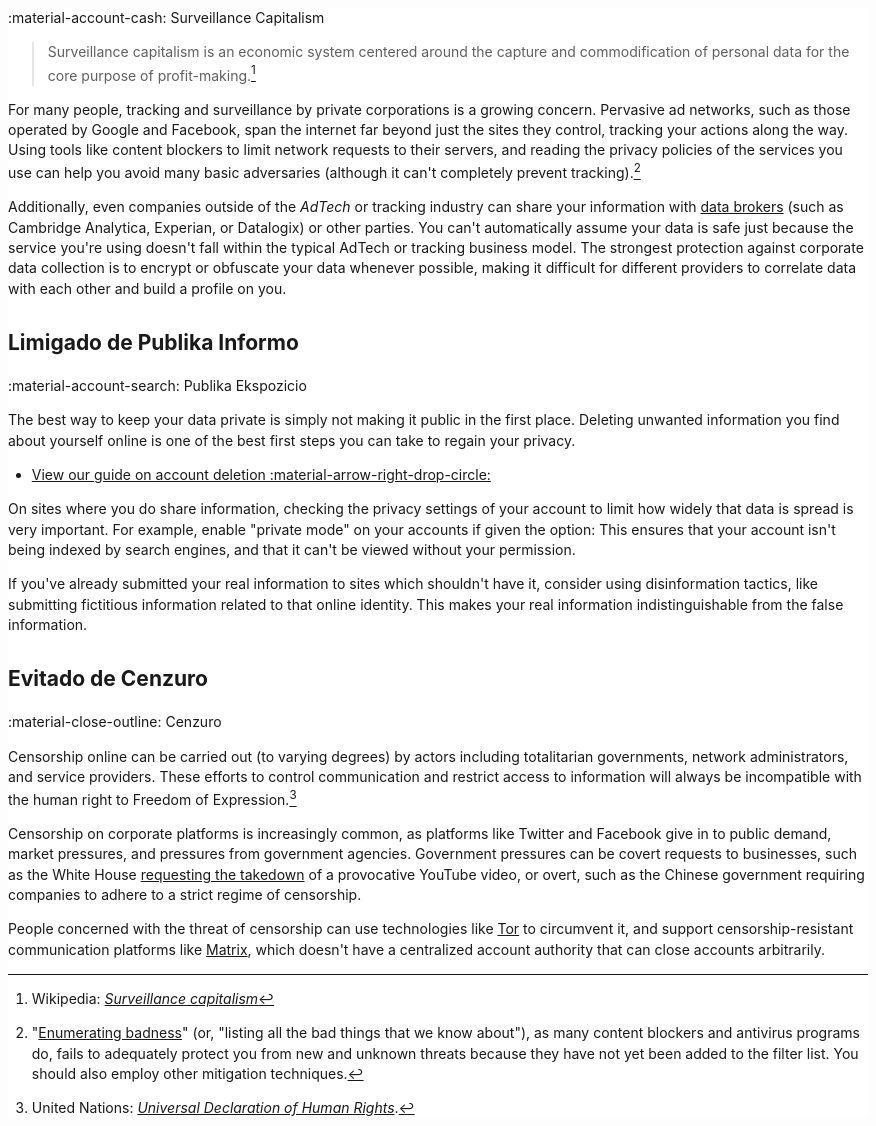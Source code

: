 <span class="pg-brown">:material-account-cash: Surveillance Capitalism</span>

> Surveillance capitalism is an economic system centered around the capture and commodification of personal data for the core purpose of profit-making.[^3]

For many people, tracking and surveillance by private corporations is a growing concern. Pervasive ad networks, such as those operated by Google and Facebook, span the internet far beyond just the sites they control, tracking your actions along the way. Using tools like content blockers to limit network requests to their servers, and reading the privacy policies of the services you use can help you avoid many basic adversaries (although it can't completely prevent tracking).[^4]

Additionally, even companies outside of the *AdTech* or tracking industry can share your information with [data brokers](https://en.wikipedia.org/wiki/Information_broker) (such as Cambridge Analytica, Experian, or Datalogix) or other parties. You can't automatically assume your data is safe just because the service you're using doesn't fall within the typical AdTech or tracking business model. The strongest protection against corporate data collection is to encrypt or obfuscate your data whenever possible, making it difficult for different providers to correlate data with each other and build a profile on you.

## Limigado de Publika Informo

<span class="pg-green">:material-account-search: Publika Ekspozicio</span>

The best way to keep your data private is simply not making it public in the first place. Deleting unwanted information you find about yourself online is one of the best first steps you can take to regain your privacy.

- [View our guide on account deletion :material-arrow-right-drop-circle:](account-deletion.md)

On sites where you do share information, checking the privacy settings of your account to limit how widely that data is spread is very important. For example, enable "private mode" on your accounts if given the option: This ensures that your account isn't being indexed by search engines, and that it can't be viewed without your permission.

If you've already submitted your real information to sites which shouldn't have it, consider using disinformation tactics, like submitting fictitious information related to that online identity. This makes your real information indistinguishable from the false information.

## Evitado de Cenzuro

<span class="pg-blue-gray">:material-close-outline: Cenzuro</span>

Censorship online can be carried out (to varying degrees) by actors including totalitarian governments, network administrators, and service providers. These efforts to control communication and restrict access to information will always be incompatible with the human right to Freedom of Expression.[^5]

Censorship on corporate platforms is increasingly common, as platforms like Twitter and Facebook give in to public demand, market pressures, and pressures from government agencies. Government pressures can be covert requests to businesses, such as the White House [requesting the takedown](https://nytimes.com/2012/09/17/technology/on-the-web-a-fine-line-on-free-speech-across-globe.html) of a provocative YouTube video, or overt, such as the Chinese government requiring companies to adhere to a strict regime of censorship.

People concerned with the threat of censorship can use technologies like [Tor](../advanced/tor-overview.md) to circumvent it, and support censorship-resistant communication platforms like [Matrix](../real-time-communication.md#element), which doesn't have a centralized account authority that can close accounts arbitrarily.


[^1]: Wikipedia: [*Mass Surveillance*](https://en.wikipedia.org/wiki/Mass_surveillance) and [*Surveillance*](https://en.wikipedia.org/wiki/Surveillance).
[^2]: United States Privacy and Civil Liberties Oversight Board: [*Report on the Telephone Records Program Conducted under Section 215*](https://documents.pclob.gov/prod/Documents/OversightReport/ec542143-1079-424a-84b3-acc354698560/215-Report_on_the_Telephone_Records_Program.pdf)
[^3]: Wikipedia: [*Surveillance capitalism*](https://en.wikipedia.org/wiki/Surveillance_capitalism)
[^4]: "[Enumerating badness](https://ranum.com/security/computer_security/editorials/dumb)" (or, "listing all the bad things that we know about"), as many content blockers and antivirus programs do, fails to adequately protect you from new and unknown threats because they have not yet been added to the filter list. You should also employ other mitigation techniques.
[^5]: United Nations: [*Universal Declaration of Human Rights*](https://www.un.org/en/about-us/universal-declaration-of-human-rights).